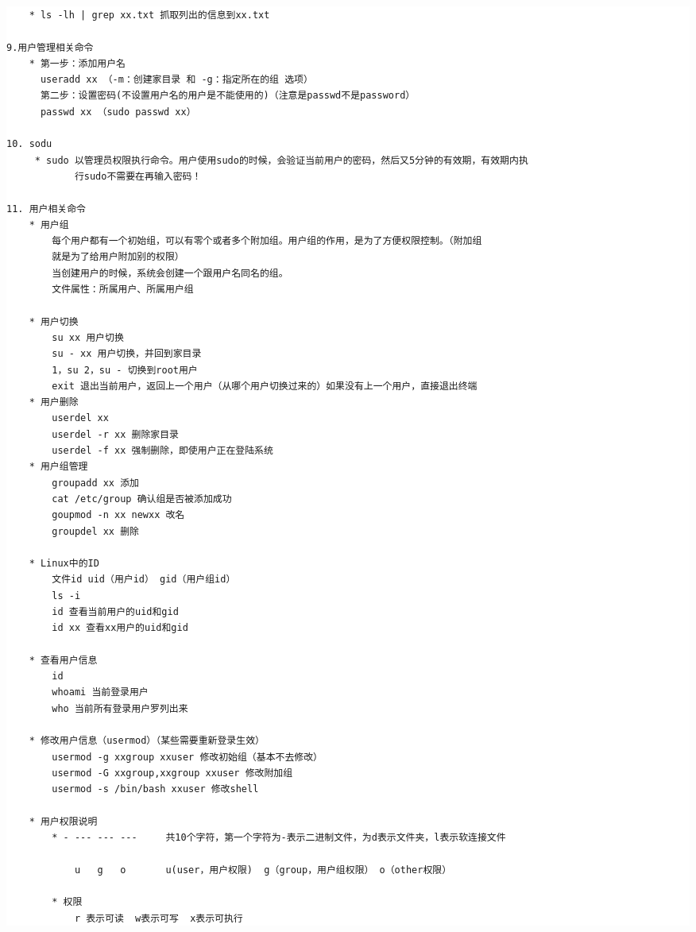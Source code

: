         * ls -lh | grep xx.txt 抓取列出的信息到xx.txt

    9.用户管理相关命令
        * 第一步：添加用户名
          useradd xx （-m：创建家目录 和 -g：指定所在的组 选项）
          第二步：设置密码(不设置用户名的用户是不能使用的)（注意是passwd不是password）
          passwd xx （sudo passwd xx）

    10. sodu
         * sudo 以管理员权限执行命令。用户使用sudo的时候，会验证当前用户的密码，然后又5分钟的有效期，有效期内执
                行sudo不需要在再输入密码！

    11. 用户相关命令
        * 用户组
            每个用户都有一个初始组，可以有零个或者多个附加组。用户组的作用，是为了方便权限控制。（附加组
            就是为了给用户附加别的权限）
            当创建用户的时候，系统会创建一个跟用户名同名的组。
            文件属性：所属用户、所属用户组

        * 用户切换
            su xx 用户切换
            su - xx 用户切换，并回到家目录
            1，su 2，su - 切换到root用户
            exit 退出当前用户，返回上一个用户（从哪个用户切换过来的）如果没有上一个用户，直接退出终端
        * 用户删除
            userdel xx
            userdel -r xx 删除家目录
            userdel -f xx 强制删除，即使用户正在登陆系统
        * 用户组管理
            groupadd xx 添加
            cat /etc/group 确认组是否被添加成功
            goupmod -n xx newxx 改名
            groupdel xx 删除

        * Linux中的ID
            文件id uid（用户id） gid（用户组id）
            ls -i
            id 查看当前用户的uid和gid
            id xx 查看xx用户的uid和gid

        * 查看用户信息
            id
            whoami 当前登录用户
            who 当前所有登录用户罗列出来
        
        * 修改用户信息（usermod）（某些需要重新登录生效）
            usermod -g xxgroup xxuser 修改初始组（基本不去修改）
            usermod -G xxgroup,xxgroup xxuser 修改附加组
            usermod -s /bin/bash xxuser 修改shell

        * 用户权限说明
            * - --- --- ---     共10个字符，第一个字符为-表示二进制文件，为d表示文件夹，l表示软连接文件

                u   g   o       u(user，用户权限)  g（group，用户组权限） o（other权限）

            * 权限
                r 表示可读  w表示可写  x表示可执行

